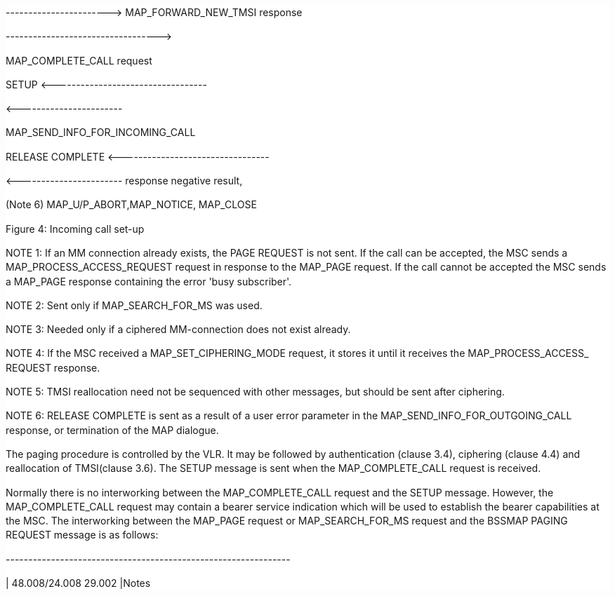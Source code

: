 \-\-\-\-\-\-\-\-\-\-\-\-\-\-\-\-\-\-\-\-\-\--\> MAP\_FORWARD\_NEW\_TMSI
response

\-\-\-\-\-\-\-\-\-\-\-\-\-\-\-\-\-\-\-\-\-\-\-\-\-\-\-\-\-\-\-\-\--\>

MAP\_COMPLETE\_CALL request

SETUP
\<\-\-\-\-\-\-\-\-\-\-\-\-\-\-\-\-\-\-\-\-\-\-\-\-\-\-\-\-\-\-\-\-\--

\<\-\-\-\-\-\-\-\-\-\-\-\-\-\-\-\-\-\-\-\-\-\--

MAP\_SEND\_INFO\_FOR\_INCOMING\_CALL

RELEASE COMPLETE
\<\-\-\-\-\-\-\-\-\-\-\-\-\-\-\-\-\-\-\-\-\-\-\-\-\-\-\-\-\-\-\-\--

\<\-\-\-\-\-\-\-\-\-\-\-\-\-\-\-\-\-\-\-\-\-\-- response negative
result,

(Note 6) MAP\_U/P\_ABORT,MAP\_NOTICE, MAP\_CLOSE

Figure 4: Incoming call set-up

NOTE 1: If an MM connection already exists, the PAGE REQUEST is not
sent. If the call can be accepted, the MSC sends a
MAP\_PROCESS\_ACCESS\_REQUEST request in response to the MAP\_PAGE
request. If the call cannot be accepted the MSC sends a MAP\_PAGE
response containing the error \'busy subscriber\'.

NOTE 2: Sent only if MAP\_SEARCH\_FOR\_MS was used.

NOTE 3: Needed only if a ciphered MM-connection does not exist already.

NOTE 4: If the MSC received a MAP\_SET\_CIPHERING\_MODE request, it
stores it until it receives the MAP\_PROCESS\_ACCESS\_ REQUEST response.

NOTE 5: TMSI reallocation need not be sequenced with other messages, but
should be sent after ciphering.

NOTE 6: RELEASE COMPLETE is sent as a result of a user error parameter
in the MAP\_SEND\_INFO\_FOR\_OUTGOING\_CALL response, or termination of
the MAP dialogue.

The paging procedure is controlled by the VLR. It may be followed by
authentication (clause 3.4), ciphering (clause 4.4) and reallocation of
TMSI(clause 3.6). The SETUP message is sent when the MAP\_COMPLETE\_CALL
request is received.

Normally there is no interworking between the MAP\_COMPLETE\_CALL
request and the SETUP message. However, the MAP\_COMPLETE\_CALL request
may contain a bearer service indication which will be used to establish
the bearer capabilities at the MSC. The interworking between the
MAP\_PAGE request or MAP\_SEARCH\_FOR\_MS request and the BSSMAP PAGING
REQUEST message is as follows:

\-\-\-\-\-\-\-\-\-\-\-\-\-\-\-\-\-\-\-\-\-\-\-\-\-\-\-\-\-\-\-\-\-\-\-\-\-\-\-\-\-\-\-\-\-\-\-\-\-\-\-\-\-\-\-\-\-\-\-\-\-\--

\| 48.008/24.008 29.002 \|Notes
